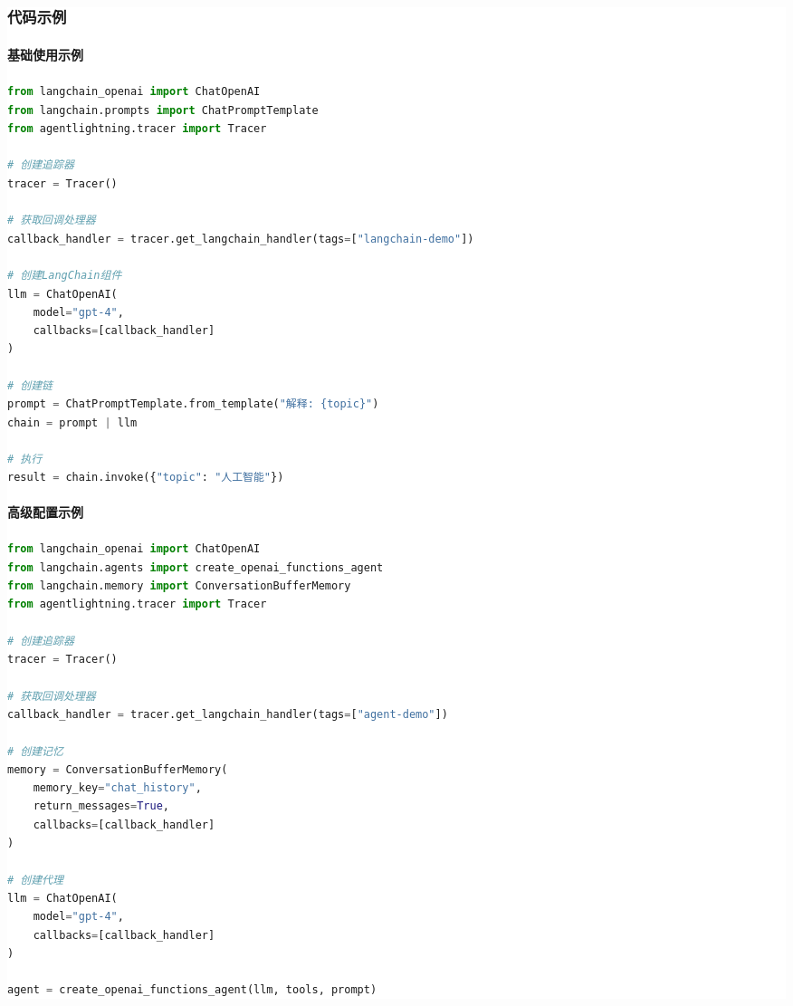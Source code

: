 ### 代码示例

#### 基础使用示例

```python
from langchain_openai import ChatOpenAI
from langchain.prompts import ChatPromptTemplate
from agentlightning.tracer import Tracer

# 创建追踪器
tracer = Tracer()

# 获取回调处理器
callback_handler = tracer.get_langchain_handler(tags=["langchain-demo"])

# 创建LangChain组件
llm = ChatOpenAI(
    model="gpt-4",
    callbacks=[callback_handler]
)

# 创建链
prompt = ChatPromptTemplate.from_template("解释: {topic}")
chain = prompt | llm

# 执行
result = chain.invoke({"topic": "人工智能"})
```

#### 高级配置示例

```python
from langchain_openai import ChatOpenAI
from langchain.agents import create_openai_functions_agent
from langchain.memory import ConversationBufferMemory
from agentlightning.tracer import Tracer

# 创建追踪器
tracer = Tracer()

# 获取回调处理器
callback_handler = tracer.get_langchain_handler(tags=["agent-demo"])

# 创建记忆
memory = ConversationBufferMemory(
    memory_key="chat_history",
    return_messages=True,
    callbacks=[callback_handler]
)

# 创建代理
llm = ChatOpenAI(
    model="gpt-4",
    callbacks=[callback_handler]
)

agent = create_openai_functions_agent(llm, tools, prompt)
```
